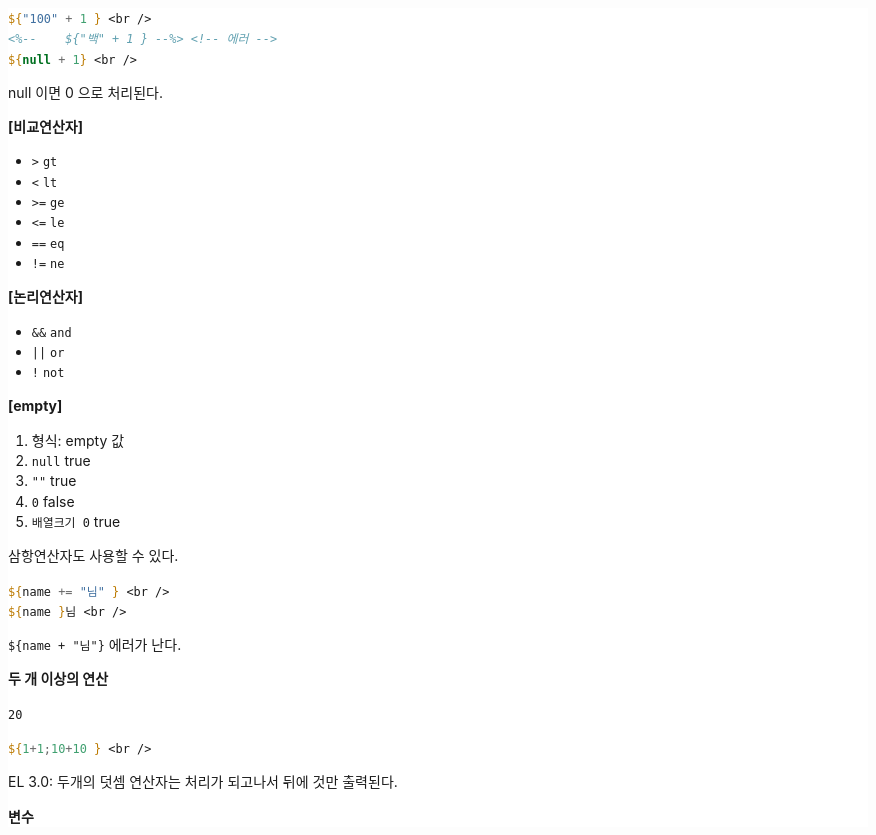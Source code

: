 ```jsp
${"100" + 1 } <br />
<%-- 	${"백" + 1 } --%> <!-- 에러 -->
${null + 1} <br />
```

null 이면 0 으로 처리된다.



**[비교연산자]**

- `>` `gt`
- `<` `lt`
- `>=` `ge`
- `<=` `le` 
- `==` `eq`
- `!=` `ne` 



**[논리연산자]**

- `&&` `and`
- `||` `or` 
- `!` `not`



**[empty]**

1. 형식: empty 값
2. `null` true
3. `""` true
4. `0` false
5. `배열크기 0` true

삼항연산자도 사용할 수 있다.

```jsp
${name += "님" } <br />
${name }님 <br />
```

`${name + "님"}` 에러가 난다.



**두 개 이상의 연산**

```
20
```



```jsp
${1+1;10+10 } <br />
```

EL 3.0: 두개의 덧셈 연산자는 처리가 되고나서 뒤에 것만 출력된다.

**변수**
